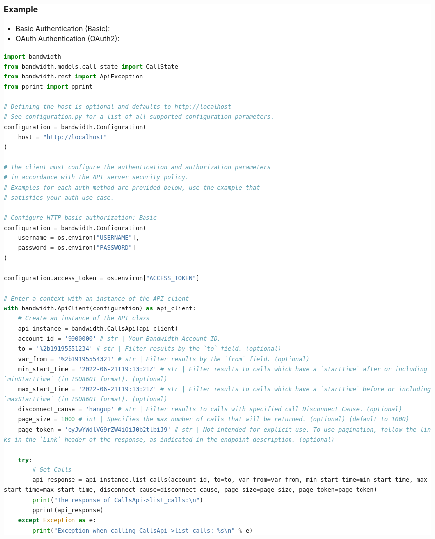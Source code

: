 ### Example

* Basic Authentication (Basic):
* OAuth Authentication (OAuth2):

```python
import bandwidth
from bandwidth.models.call_state import CallState
from bandwidth.rest import ApiException
from pprint import pprint

# Defining the host is optional and defaults to http://localhost
# See configuration.py for a list of all supported configuration parameters.
configuration = bandwidth.Configuration(
    host = "http://localhost"
)

# The client must configure the authentication and authorization parameters
# in accordance with the API server security policy.
# Examples for each auth method are provided below, use the example that
# satisfies your auth use case.

# Configure HTTP basic authorization: Basic
configuration = bandwidth.Configuration(
    username = os.environ["USERNAME"],
    password = os.environ["PASSWORD"]
)

configuration.access_token = os.environ["ACCESS_TOKEN"]

# Enter a context with an instance of the API client
with bandwidth.ApiClient(configuration) as api_client:
    # Create an instance of the API class
    api_instance = bandwidth.CallsApi(api_client)
    account_id = '9900000' # str | Your Bandwidth Account ID.
    to = '%2b19195551234' # str | Filter results by the `to` field. (optional)
    var_from = '%2b19195554321' # str | Filter results by the `from` field. (optional)
    min_start_time = '2022-06-21T19:13:21Z' # str | Filter results to calls which have a `startTime` after or including `minStartTime` (in ISO8601 format). (optional)
    max_start_time = '2022-06-21T19:13:21Z' # str | Filter results to calls which have a `startTime` before or including `maxStartTime` (in ISO8601 format). (optional)
    disconnect_cause = 'hangup' # str | Filter results to calls with specified call Disconnect Cause. (optional)
    page_size = 1000 # int | Specifies the max number of calls that will be returned. (optional) (default to 1000)
    page_token = 'eyJwYWdlVG9rZW4iOiJ0b2tlbiJ9' # str | Not intended for explicit use. To use pagination, follow the links in the `Link` header of the response, as indicated in the endpoint description. (optional)

    try:
        # Get Calls
        api_response = api_instance.list_calls(account_id, to=to, var_from=var_from, min_start_time=min_start_time, max_start_time=max_start_time, disconnect_cause=disconnect_cause, page_size=page_size, page_token=page_token)
        print("The response of CallsApi->list_calls:\n")
        pprint(api_response)
    except Exception as e:
        print("Exception when calling CallsApi->list_calls: %s\n" % e)
```
